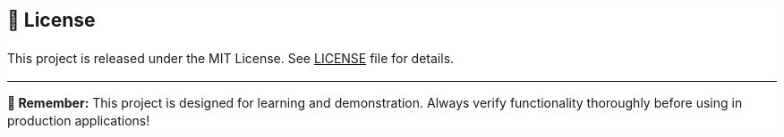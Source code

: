 
## 📄 **License**

This project is released under the MIT License. See [LICENSE](../LICENSE.txt) file for details.

---

**🎯 Remember:** This project is designed for learning and demonstration. Always verify functionality thoroughly before using in production applications!
